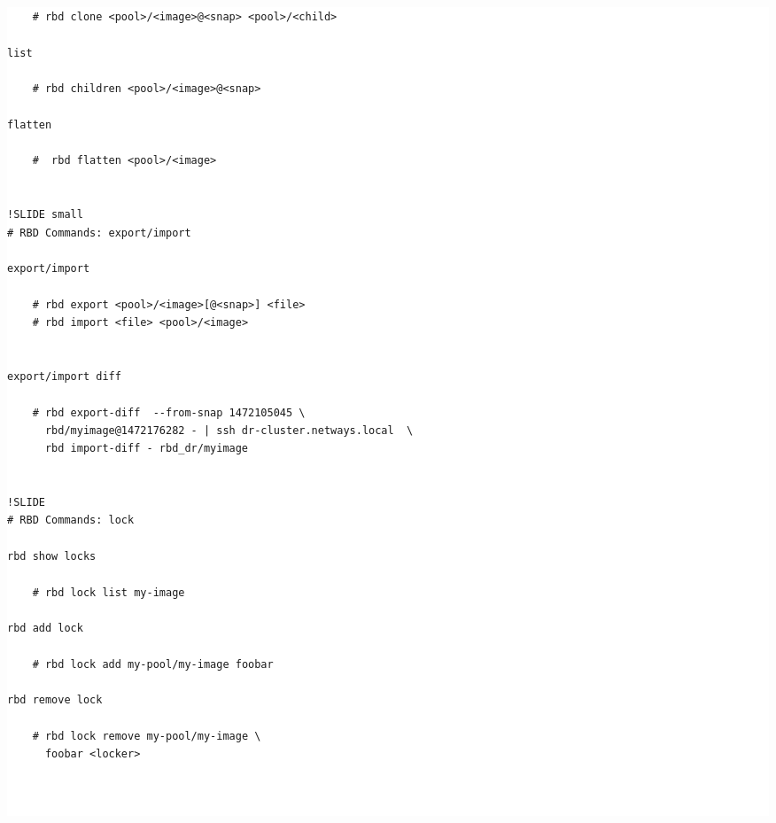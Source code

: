 ~~~SECTION:notes~~~
    # rbd clone <pool>/<image>@<snap> <pool>/<child>

list 

    # rbd children <pool>/<image>@<snap>

flatten

    #  rbd flatten <pool>/<image>


!SLIDE small
# RBD Commands: export/import

export/import

    # rbd export <pool>/<image>[@<snap>] <file>
    # rbd import <file> <pool>/<image>


export/import diff

    # rbd export-diff  --from-snap 1472105045 \ 
      rbd/myimage@1472176282 - | ssh dr-cluster.netways.local  \
      rbd import-diff - rbd_dr/myimage


!SLIDE 
# RBD Commands: lock

rbd show locks

    # rbd lock list my-image

rbd add lock

    # rbd lock add my-pool/my-image foobar

rbd remove lock

    # rbd lock remove my-pool/my-image \
      foobar <locker>



